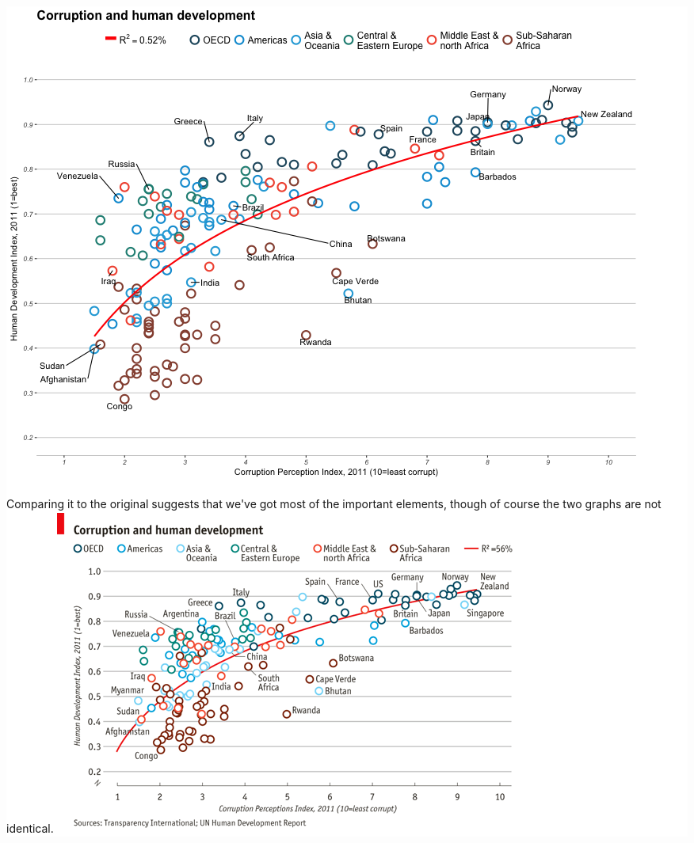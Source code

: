 
![img](images/econScatter10.png)

Comparing it to the original suggests that we've got most of the important elements, though of course the two graphs are not identical. ![img](images/Economist1.png)
